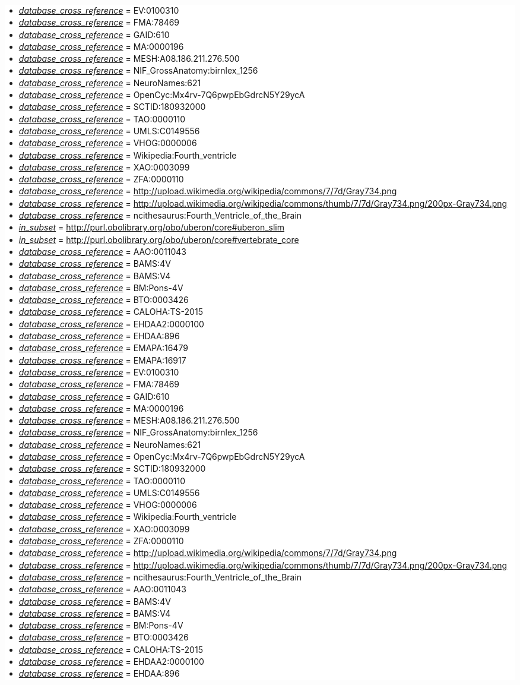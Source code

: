  * *[database_cross_reference](../../ef/oboInOwl#hasDbXref.md)* = EV:0100310
 * *[database_cross_reference](../../ef/oboInOwl#hasDbXref.md)* = FMA:78469
 * *[database_cross_reference](../../ef/oboInOwl#hasDbXref.md)* = GAID:610
 * *[database_cross_reference](../../ef/oboInOwl#hasDbXref.md)* = MA:0000196
 * *[database_cross_reference](../../ef/oboInOwl#hasDbXref.md)* = MESH:A08.186.211.276.500
 * *[database_cross_reference](../../ef/oboInOwl#hasDbXref.md)* = NIF_GrossAnatomy:birnlex_1256
 * *[database_cross_reference](../../ef/oboInOwl#hasDbXref.md)* = NeuroNames:621
 * *[database_cross_reference](../../ef/oboInOwl#hasDbXref.md)* = OpenCyc:Mx4rv-7Q6pwpEbGdrcN5Y29ycA
 * *[database_cross_reference](../../ef/oboInOwl#hasDbXref.md)* = SCTID:180932000
 * *[database_cross_reference](../../ef/oboInOwl#hasDbXref.md)* = TAO:0000110
 * *[database_cross_reference](../../ef/oboInOwl#hasDbXref.md)* = UMLS:C0149556
 * *[database_cross_reference](../../ef/oboInOwl#hasDbXref.md)* = VHOG:0000006
 * *[database_cross_reference](../../ef/oboInOwl#hasDbXref.md)* = Wikipedia:Fourth_ventricle
 * *[database_cross_reference](../../ef/oboInOwl#hasDbXref.md)* = XAO:0003099
 * *[database_cross_reference](../../ef/oboInOwl#hasDbXref.md)* = ZFA:0000110
 * *[database_cross_reference](../../ef/oboInOwl#hasDbXref.md)* = http://upload.wikimedia.org/wikipedia/commons/7/7d/Gray734.png
 * *[database_cross_reference](../../ef/oboInOwl#hasDbXref.md)* = http://upload.wikimedia.org/wikipedia/commons/thumb/7/7d/Gray734.png/200px-Gray734.png
 * *[database_cross_reference](../../ef/oboInOwl#hasDbXref.md)* = ncithesaurus:Fourth_Ventricle_of_the_Brain
 * *[in_subset](../../et/oboInOwl#inSubset.md)* = http://purl.obolibrary.org/obo/uberon/core#uberon_slim
 * *[in_subset](../../et/oboInOwl#inSubset.md)* = http://purl.obolibrary.org/obo/uberon/core#vertebrate_core
 * *[database_cross_reference](../../ef/oboInOwl#hasDbXref.md)* = AAO:0011043
 * *[database_cross_reference](../../ef/oboInOwl#hasDbXref.md)* = BAMS:4V
 * *[database_cross_reference](../../ef/oboInOwl#hasDbXref.md)* = BAMS:V4
 * *[database_cross_reference](../../ef/oboInOwl#hasDbXref.md)* = BM:Pons-4V
 * *[database_cross_reference](../../ef/oboInOwl#hasDbXref.md)* = BTO:0003426
 * *[database_cross_reference](../../ef/oboInOwl#hasDbXref.md)* = CALOHA:TS-2015
 * *[database_cross_reference](../../ef/oboInOwl#hasDbXref.md)* = EHDAA2:0000100
 * *[database_cross_reference](../../ef/oboInOwl#hasDbXref.md)* = EHDAA:896
 * *[database_cross_reference](../../ef/oboInOwl#hasDbXref.md)* = EMAPA:16479
 * *[database_cross_reference](../../ef/oboInOwl#hasDbXref.md)* = EMAPA:16917
 * *[database_cross_reference](../../ef/oboInOwl#hasDbXref.md)* = EV:0100310
 * *[database_cross_reference](../../ef/oboInOwl#hasDbXref.md)* = FMA:78469
 * *[database_cross_reference](../../ef/oboInOwl#hasDbXref.md)* = GAID:610
 * *[database_cross_reference](../../ef/oboInOwl#hasDbXref.md)* = MA:0000196
 * *[database_cross_reference](../../ef/oboInOwl#hasDbXref.md)* = MESH:A08.186.211.276.500
 * *[database_cross_reference](../../ef/oboInOwl#hasDbXref.md)* = NIF_GrossAnatomy:birnlex_1256
 * *[database_cross_reference](../../ef/oboInOwl#hasDbXref.md)* = NeuroNames:621
 * *[database_cross_reference](../../ef/oboInOwl#hasDbXref.md)* = OpenCyc:Mx4rv-7Q6pwpEbGdrcN5Y29ycA
 * *[database_cross_reference](../../ef/oboInOwl#hasDbXref.md)* = SCTID:180932000
 * *[database_cross_reference](../../ef/oboInOwl#hasDbXref.md)* = TAO:0000110
 * *[database_cross_reference](../../ef/oboInOwl#hasDbXref.md)* = UMLS:C0149556
 * *[database_cross_reference](../../ef/oboInOwl#hasDbXref.md)* = VHOG:0000006
 * *[database_cross_reference](../../ef/oboInOwl#hasDbXref.md)* = Wikipedia:Fourth_ventricle
 * *[database_cross_reference](../../ef/oboInOwl#hasDbXref.md)* = XAO:0003099
 * *[database_cross_reference](../../ef/oboInOwl#hasDbXref.md)* = ZFA:0000110
 * *[database_cross_reference](../../ef/oboInOwl#hasDbXref.md)* = http://upload.wikimedia.org/wikipedia/commons/7/7d/Gray734.png
 * *[database_cross_reference](../../ef/oboInOwl#hasDbXref.md)* = http://upload.wikimedia.org/wikipedia/commons/thumb/7/7d/Gray734.png/200px-Gray734.png
 * *[database_cross_reference](../../ef/oboInOwl#hasDbXref.md)* = ncithesaurus:Fourth_Ventricle_of_the_Brain
 * *[database_cross_reference](../../ef/oboInOwl#hasDbXref.md)* = AAO:0011043
 * *[database_cross_reference](../../ef/oboInOwl#hasDbXref.md)* = BAMS:4V
 * *[database_cross_reference](../../ef/oboInOwl#hasDbXref.md)* = BAMS:V4
 * *[database_cross_reference](../../ef/oboInOwl#hasDbXref.md)* = BM:Pons-4V
 * *[database_cross_reference](../../ef/oboInOwl#hasDbXref.md)* = BTO:0003426
 * *[database_cross_reference](../../ef/oboInOwl#hasDbXref.md)* = CALOHA:TS-2015
 * *[database_cross_reference](../../ef/oboInOwl#hasDbXref.md)* = EHDAA2:0000100
 * *[database_cross_reference](../../ef/oboInOwl#hasDbXref.md)* = EHDAA:896